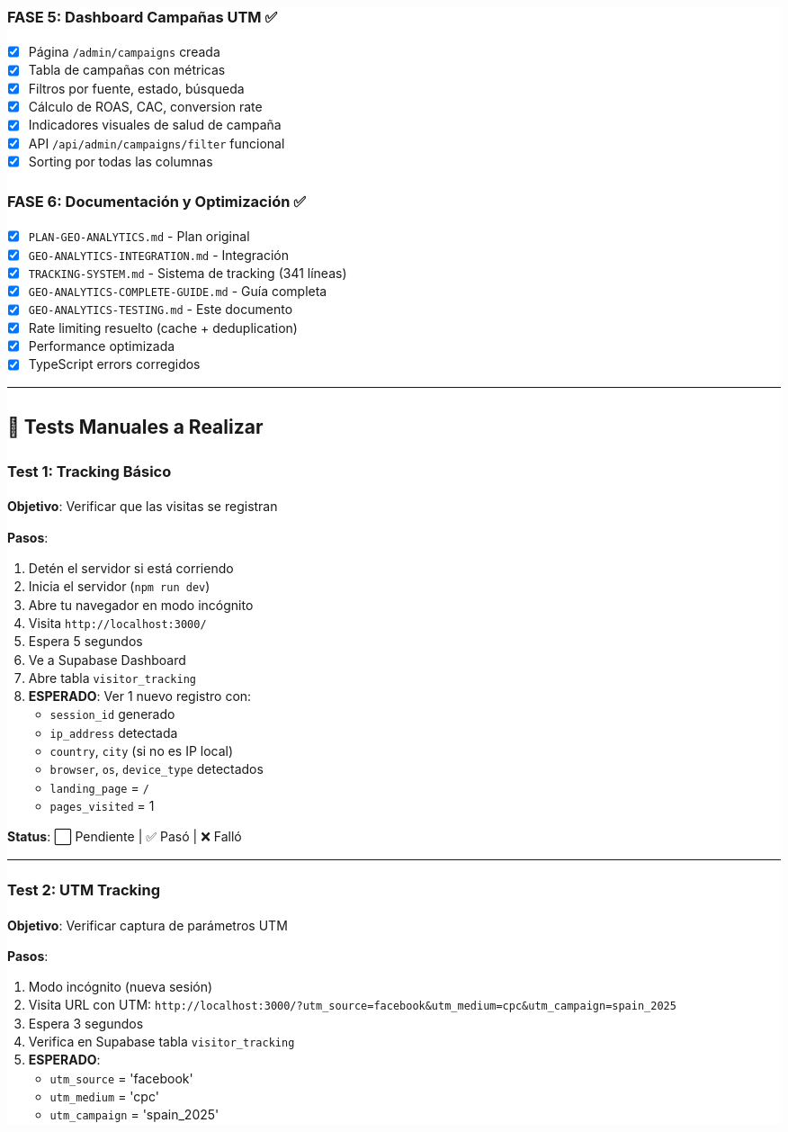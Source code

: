 ### **FASE 5: Dashboard Campañas UTM** ✅
- [x] Página `/admin/campaigns` creada
- [x] Tabla de campañas con métricas
- [x] Filtros por fuente, estado, búsqueda
- [x] Cálculo de ROAS, CAC, conversion rate
- [x] Indicadores visuales de salud de campaña
- [x] API `/api/admin/campaigns/filter` funcional
- [x] Sorting por todas las columnas

### **FASE 6: Documentación y Optimización** ✅
- [x] `PLAN-GEO-ANALYTICS.md` - Plan original
- [x] `GEO-ANALYTICS-INTEGRATION.md` - Integración
- [x] `TRACKING-SYSTEM.md` - Sistema de tracking (341 líneas)
- [x] `GEO-ANALYTICS-COMPLETE-GUIDE.md` - Guía completa
- [x] `GEO-ANALYTICS-TESTING.md` - Este documento
- [x] Rate limiting resuelto (cache + deduplication)
- [x] Performance optimizada
- [x] TypeScript errors corregidos

---

## 🧪 Tests Manuales a Realizar

### **Test 1: Tracking Básico**

**Objetivo**: Verificar que las visitas se registran

**Pasos**:
1. Detén el servidor si está corriendo
2. Inicia el servidor (`npm run dev`)
3. Abre tu navegador en modo incógnito
4. Visita `http://localhost:3000/`
5. Espera 5 segundos
6. Ve a Supabase Dashboard
7. Abre tabla `visitor_tracking`
8. **ESPERADO**: Ver 1 nuevo registro con:
   - `session_id` generado
   - `ip_address` detectada
   - `country`, `city` (si no es IP local)
   - `browser`, `os`, `device_type` detectados
   - `landing_page` = `/`
   - `pages_visited` = 1

**Status**: ⬜ Pendiente | ✅ Pasó | ❌ Falló

---

### **Test 2: UTM Tracking**

**Objetivo**: Verificar captura de parámetros UTM

**Pasos**:
1. Modo incógnito (nueva sesión)
2. Visita URL con UTM: `http://localhost:3000/?utm_source=facebook&utm_medium=cpc&utm_campaign=spain_2025`
3. Espera 3 segundos
4. Verifica en Supabase tabla `visitor_tracking`
5. **ESPERADO**:
   - `utm_source` = 'facebook'
   - `utm_medium` = 'cpc'
   - `utm_campaign` = 'spain_2025'
